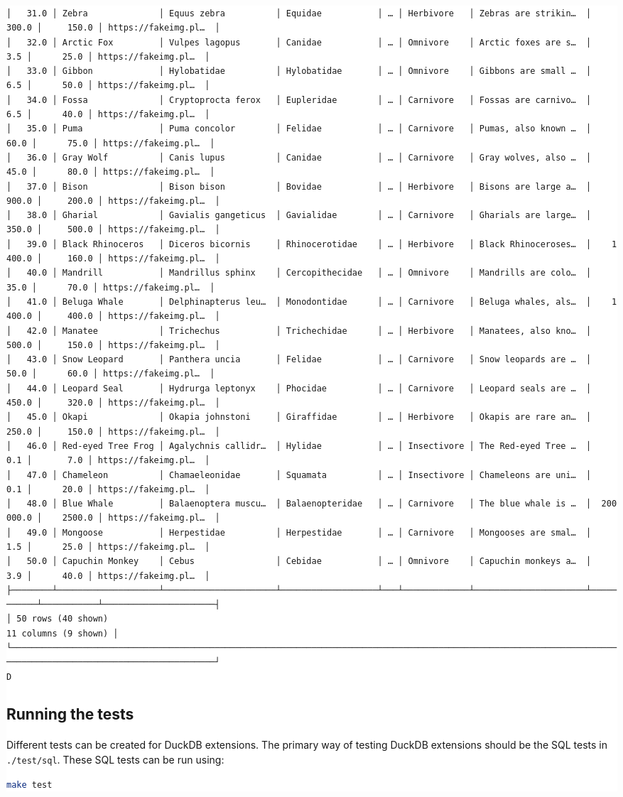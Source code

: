```
│   31.0 │ Zebra              │ Equus zebra          │ Equidae           │ … │ Herbivore   │ Zebras are strikin…  │     300.0 │     150.0 │ https://fakeimg.pl…  │
│   32.0 │ Arctic Fox         │ Vulpes lagopus       │ Canidae           │ … │ Omnivore    │ Arctic foxes are s…  │       3.5 │      25.0 │ https://fakeimg.pl…  │
│   33.0 │ Gibbon             │ Hylobatidae          │ Hylobatidae       │ … │ Omnivore    │ Gibbons are small …  │       6.5 │      50.0 │ https://fakeimg.pl…  │
│   34.0 │ Fossa              │ Cryptoprocta ferox   │ Eupleridae        │ … │ Carnivore   │ Fossas are carnivo…  │       6.5 │      40.0 │ https://fakeimg.pl…  │
│   35.0 │ Puma               │ Puma concolor        │ Felidae           │ … │ Carnivore   │ Pumas, also known …  │      60.0 │      75.0 │ https://fakeimg.pl…  │
│   36.0 │ Gray Wolf          │ Canis lupus          │ Canidae           │ … │ Carnivore   │ Gray wolves, also …  │      45.0 │      80.0 │ https://fakeimg.pl…  │
│   37.0 │ Bison              │ Bison bison          │ Bovidae           │ … │ Herbivore   │ Bisons are large a…  │     900.0 │     200.0 │ https://fakeimg.pl…  │
│   38.0 │ Gharial            │ Gavialis gangeticus  │ Gavialidae        │ … │ Carnivore   │ Gharials are large…  │     350.0 │     500.0 │ https://fakeimg.pl…  │
│   39.0 │ Black Rhinoceros   │ Diceros bicornis     │ Rhinocerotidae    │ … │ Herbivore   │ Black Rhinoceroses…  │    1400.0 │     160.0 │ https://fakeimg.pl…  │
│   40.0 │ Mandrill           │ Mandrillus sphinx    │ Cercopithecidae   │ … │ Omnivore    │ Mandrills are colo…  │      35.0 │      70.0 │ https://fakeimg.pl…  │
│   41.0 │ Beluga Whale       │ Delphinapterus leu…  │ Monodontidae      │ … │ Carnivore   │ Beluga whales, als…  │    1400.0 │     400.0 │ https://fakeimg.pl…  │
│   42.0 │ Manatee            │ Trichechus           │ Trichechidae      │ … │ Herbivore   │ Manatees, also kno…  │     500.0 │     150.0 │ https://fakeimg.pl…  │
│   43.0 │ Snow Leopard       │ Panthera uncia       │ Felidae           │ … │ Carnivore   │ Snow leopards are …  │      50.0 │      60.0 │ https://fakeimg.pl…  │
│   44.0 │ Leopard Seal       │ Hydrurga leptonyx    │ Phocidae          │ … │ Carnivore   │ Leopard seals are …  │     450.0 │     320.0 │ https://fakeimg.pl…  │
│   45.0 │ Okapi              │ Okapia johnstoni     │ Giraffidae        │ … │ Herbivore   │ Okapis are rare an…  │     250.0 │     150.0 │ https://fakeimg.pl…  │
│   46.0 │ Red-eyed Tree Frog │ Agalychnis callidr…  │ Hylidae           │ … │ Insectivore │ The Red-eyed Tree …  │       0.1 │       7.0 │ https://fakeimg.pl…  │
│   47.0 │ Chameleon          │ Chamaeleonidae       │ Squamata          │ … │ Insectivore │ Chameleons are uni…  │       0.1 │      20.0 │ https://fakeimg.pl…  │
│   48.0 │ Blue Whale         │ Balaenoptera muscu…  │ Balaenopteridae   │ … │ Carnivore   │ The blue whale is …  │  200000.0 │    2500.0 │ https://fakeimg.pl…  │
│   49.0 │ Mongoose           │ Herpestidae          │ Herpestidae       │ … │ Carnivore   │ Mongooses are smal…  │       1.5 │      25.0 │ https://fakeimg.pl…  │
│   50.0 │ Capuchin Monkey    │ Cebus                │ Cebidae           │ … │ Omnivore    │ Capuchin monkeys a…  │       3.9 │      40.0 │ https://fakeimg.pl…  │
├────────┴────────────────────┴──────────────────────┴───────────────────┴───┴─────────────┴──────────────────────┴───────────┴───────────┴──────────────────────┤
│ 50 rows (40 shown)                                                                                                                        11 columns (9 shown) │
└────────────────────────────────────────────────────────────────────────────────────────────────────────────────────────────────────────────────────────────────┘
D 
```

## Running the tests
Different tests can be created for DuckDB extensions. The primary way of testing DuckDB extensions should be the SQL tests in `./test/sql`. These SQL tests can be run using:
```sh
make test
```
